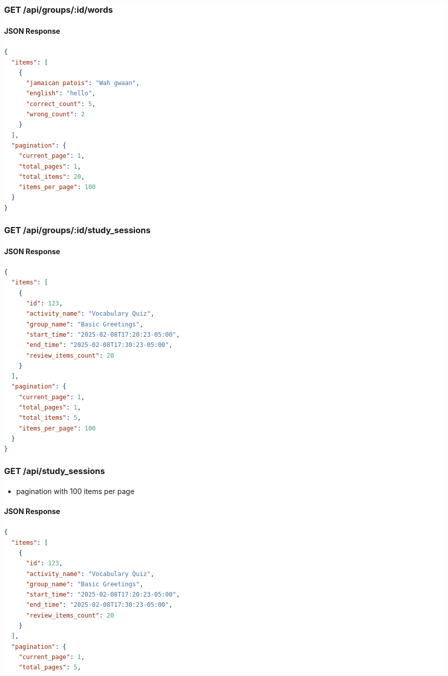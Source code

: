 ### GET /api/groups/:id/words
#### JSON Response
```json
{
  "items": [
    {
      "jamaican patois": "Wah gwaan",
      "english": "hello",
      "correct_count": 5,
      "wrong_count": 2
    }
  ],
  "pagination": {
    "current_page": 1,
    "total_pages": 1,
    "total_items": 20,
    "items_per_page": 100
  }
}
```

### GET /api/groups/:id/study_sessions
#### JSON Response
```json
{
  "items": [
    {
      "id": 123,
      "activity_name": "Vocabulary Quiz",
      "group_name": "Basic Greetings",
      "start_time": "2025-02-08T17:20:23-05:00",
      "end_time": "2025-02-08T17:30:23-05:00",
      "review_items_count": 20
    }
  ],
  "pagination": {
    "current_page": 1,
    "total_pages": 1,
    "total_items": 5,
    "items_per_page": 100
  }
}
```

### GET /api/study_sessions
- pagination with 100 items per page
#### JSON Response
```json
{
  "items": [
    {
      "id": 123,
      "activity_name": "Vocabulary Quiz",
      "group_name": "Basic Greetings",
      "start_time": "2025-02-08T17:20:23-05:00",
      "end_time": "2025-02-08T17:30:23-05:00",
      "review_items_count": 20
    }
  ],
  "pagination": {
    "current_page": 1,
    "total_pages": 5,
```
